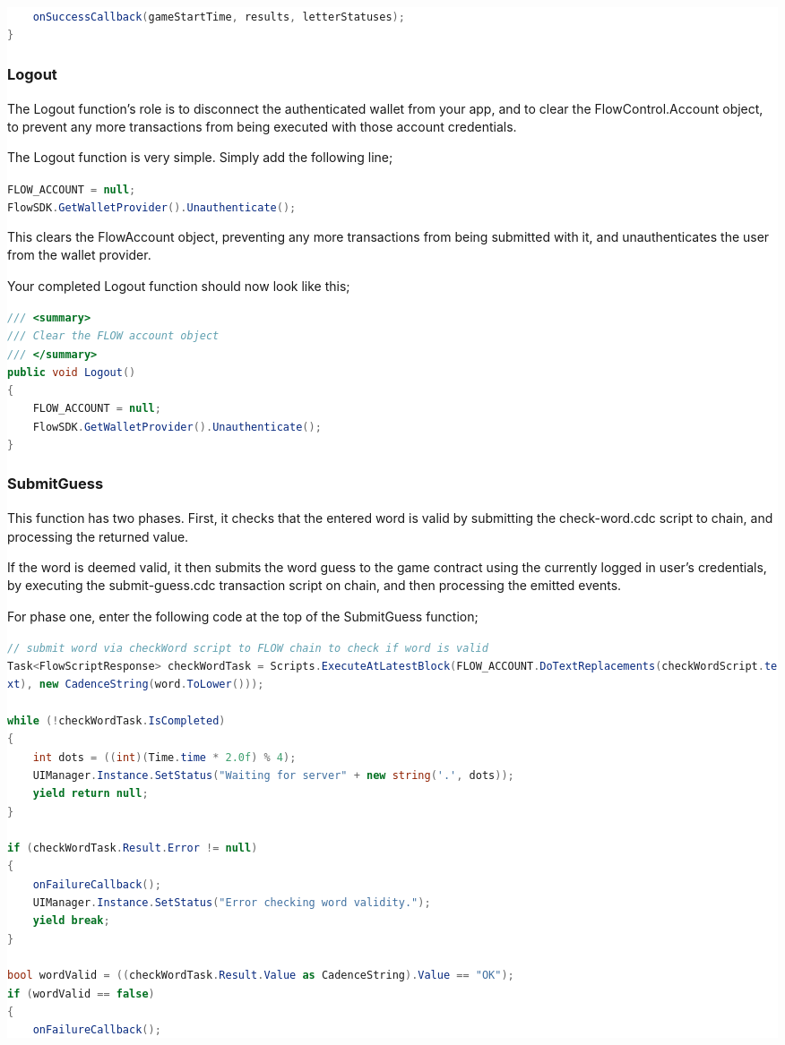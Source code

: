 ```csharp
    onSuccessCallback(gameStartTime, results, letterStatuses);
}
```


### Logout

The Logout function’s role is to disconnect the authenticated wallet from your app, and to clear the FlowControl.Account object, to prevent any more transactions from being executed with those account credentials.

The Logout function is very simple. Simply add the following line;

```cs
FLOW_ACCOUNT = null;
FlowSDK.GetWalletProvider().Unauthenticate();
```

This clears the FlowAccount object, preventing any more transactions from being submitted with it, and unauthenticates the user from the wallet provider. 

Your completed Logout function should now look like this;

```csharp
/// <summary>
/// Clear the FLOW account object
/// </summary>
public void Logout()
{
    FLOW_ACCOUNT = null;
    FlowSDK.GetWalletProvider().Unauthenticate();
}
```


### SubmitGuess

This function has two phases. First, it checks that the entered word is valid by submitting the check-word.cdc script to chain, and processing the returned value.

If the word is deemed valid, it then submits the word guess to the game contract using the currently logged in user’s credentials, by executing the submit-guess.cdc transaction script on chain, and then processing the emitted events.

For phase one, enter the following code at the top of the SubmitGuess function;

```cs
// submit word via checkWord script to FLOW chain to check if word is valid
Task<FlowScriptResponse> checkWordTask = Scripts.ExecuteAtLatestBlock(FLOW_ACCOUNT.DoTextReplacements(checkWordScript.text), new CadenceString(word.ToLower()));

while (!checkWordTask.IsCompleted)
{
    int dots = ((int)(Time.time * 2.0f) % 4);
    UIManager.Instance.SetStatus("Waiting for server" + new string('.', dots));
    yield return null;
}

if (checkWordTask.Result.Error != null)
{
    onFailureCallback();
    UIManager.Instance.SetStatus("Error checking word validity.");
    yield break;
}

bool wordValid = ((checkWordTask.Result.Value as CadenceString).Value == "OK");
if (wordValid == false)
{
    onFailureCallback();
```